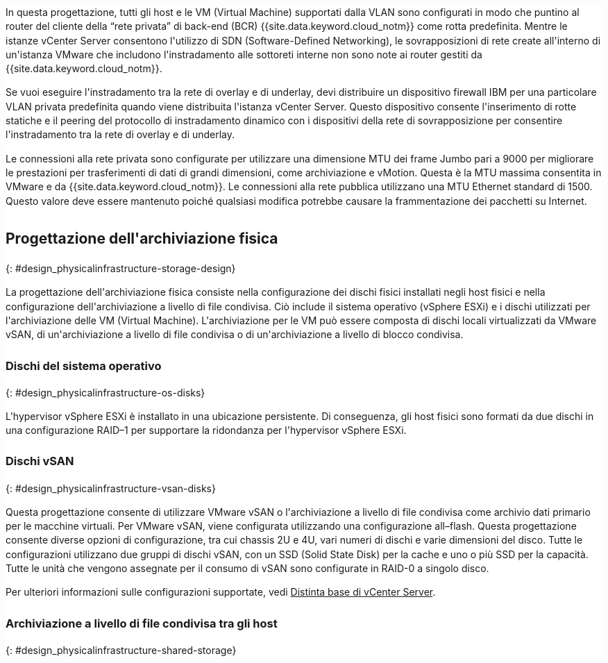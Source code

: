In questa progettazione, tutti gli host e le VM (Virtual Machine) supportati dalla VLAN sono configurati in modo che puntino al router del cliente della “rete privata” di back-end (BCR) {{site.data.keyword.cloud_notm}} come rotta predefinita. Mentre le istanze vCenter Server consentono l'utilizzo di SDN (Software-Defined Networking), le sovrapposizioni di rete create all'interno di un'istanza VMware che includono l'instradamento alle sottoreti interne non sono note ai router gestiti da {{site.data.keyword.cloud_notm}}. 

Se vuoi eseguire l'instradamento tra la rete di overlay e di underlay, devi distribuire un dispositivo firewall IBM per una particolare VLAN privata predefinita quando viene distribuita l'istanza vCenter Server. Questo dispositivo consente l'inserimento di rotte statiche e il peering del protocollo di instradamento dinamico con i dispositivi della rete di sovrapposizione per consentire l'instradamento tra la rete di overlay e di underlay.

Le connessioni alla rete privata sono configurate per utilizzare una dimensione MTU dei frame Jumbo pari a 9000 per migliorare le prestazioni per trasferimenti di dati di grandi dimensioni, come archiviazione e vMotion. Questa è la MTU massima consentita in VMware e da {{site.data.keyword.cloud_notm}}. Le connessioni alla rete pubblica utilizzano una MTU Ethernet standard di 1500. Questo valore deve essere mantenuto poiché qualsiasi modifica potrebbe causare la frammentazione dei pacchetti su Internet.

## Progettazione dell'archiviazione fisica
{: #design_physicalinfrastructure-storage-design}

La progettazione dell'archiviazione fisica consiste nella configurazione dei dischi fisici installati negli host fisici e nella configurazione dell'archiviazione a livello di file condivisa. Ciò include il sistema operativo (vSphere ESXi) e i dischi utilizzati per l'archiviazione delle VM (Virtual Machine). L'archiviazione per le VM può essere composta di dischi locali virtualizzati da VMware vSAN, di un'archiviazione a livello di file condivisa o di un'archiviazione a livello di blocco condivisa.

### Dischi del sistema operativo
{: #design_physicalinfrastructure-os-disks}

L'hypervisor vSphere ESXi è installato in una ubicazione persistente. Di conseguenza, gli host fisici sono formati da due dischi in una configurazione RAID–1 per supportare la ridondanza per l'hypervisor vSphere ESXi.

### Dischi vSAN
{: #design_physicalinfrastructure-vsan-disks}

Questa progettazione consente di utilizzare VMware vSAN o l'archiviazione a livello di file condivisa come archivio dati primario per le macchine virtuali. Per VMware vSAN, viene configurata utilizzando una configurazione all–flash. Questa progettazione consente diverse opzioni di configurazione, tra cui chassis 2U e 4U, vari numeri di dischi e varie dimensioni del disco. Tutte le configurazioni utilizzano due gruppi di dischi vSAN, con un SSD (Solid State Disk) per la cache e uno o più SSD per la capacità. Tutte le unità che vengono assegnate per il consumo di vSAN sono configurate in RAID-0 a singolo disco.

Per ulteriori informazioni sulle configurazioni supportate, vedi [Distinta base di vCenter Server](/docs/services/vmwaresolutions/vcenter?topic=vmware-solutions-vc_bom).

### Archiviazione a livello di file condivisa tra gli host
{: #design_physicalinfrastructure-shared-storage}
